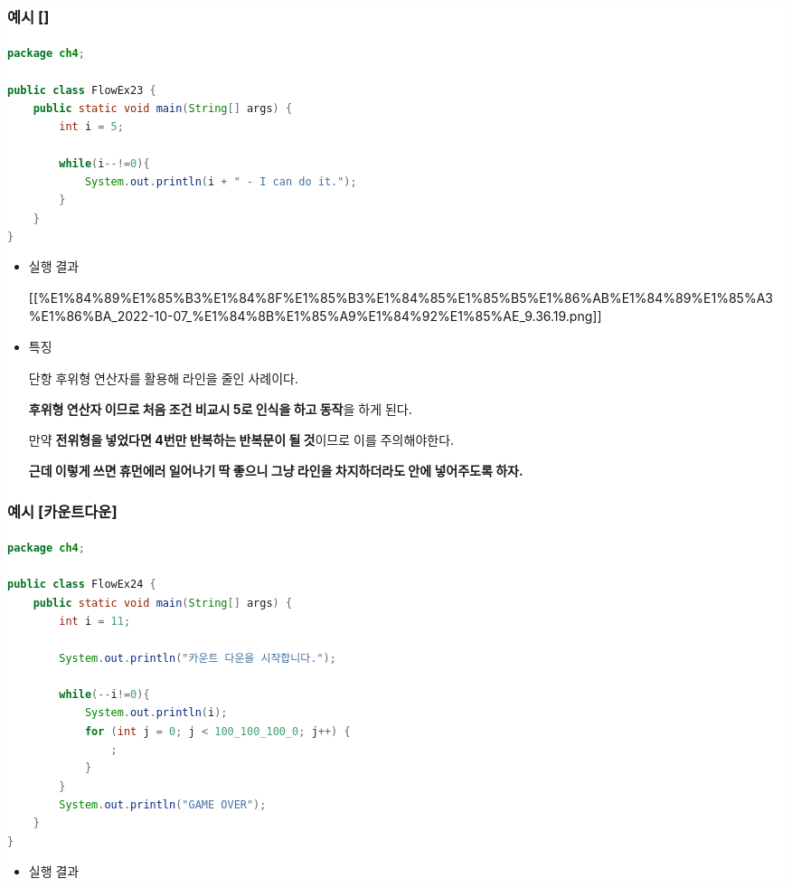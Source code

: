 ### 예시 []

```java
package ch4;

public class FlowEx23 {
    public static void main(String[] args) {
        int i = 5;

        while(i--!=0){
            System.out.println(i + " - I can do it.");
        }
    }
}
```

- 실행 결과

    [[%E1%84%89%E1%85%B3%E1%84%8F%E1%85%B3%E1%84%85%E1%85%B5%E1%86%AB%E1%84%89%E1%85%A3%E1%86%BA_2022-10-07_%E1%84%8B%E1%85%A9%E1%84%92%E1%85%AE_9.36.19.png]]

- 특징

    단항 후위형 연산자를 활용해 라인을 줄인 사례이다.

    **후위형 연산자 이므로 처음 조건 비교시 5로 인식을 하고 동작**을 하게 된다.

    만약 **전위형을 넣었다면 4번만 반복하는 반복문이 될 것**이므로 이를 주의해야한다.

    **근데 이렇게 쓰면 휴먼에러 일어나기 딱 좋으니 그냥 라인을 차지하더라도 안에 넣어주도록 하자.**


### 예시 [카운트다운]

```java
package ch4;

public class FlowEx24 {
    public static void main(String[] args) {
        int i = 11;

        System.out.println("카운트 다운을 시작합니다.");

        while(--i!=0){
            System.out.println(i);
            for (int j = 0; j < 100_100_100_0; j++) {
                ;
            }
        }
        System.out.println("GAME OVER");
    }
}
```

- 실행 결과

